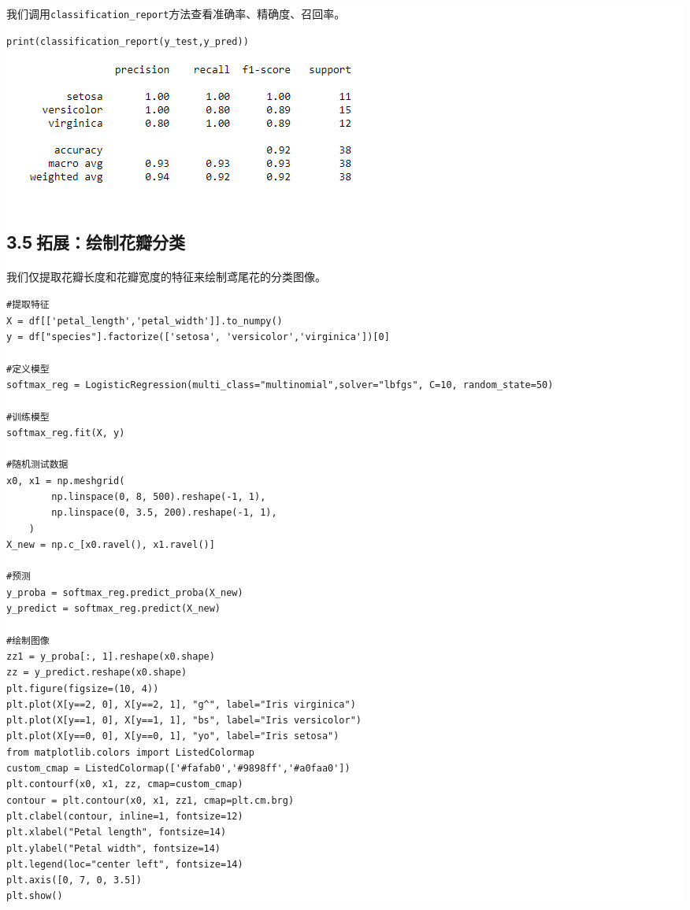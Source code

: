
我们调用`classification_report`方法查看准确率、精确度、召回率。  

```
print(classification_report(y_test,y_pred))
```

![image](/assets/images/20210201/10.png)

## 3.5 拓展：绘制花瓣分类

我们仅提取花瓣长度和花瓣宽度的特征来绘制鸢尾花的分类图像。

```
#提取特征
X = df[['petal_length','petal_width']].to_numpy() 
y = df["species"].factorize(['setosa', 'versicolor','virginica'])[0]

#定义模型
softmax_reg = LogisticRegression(multi_class="multinomial",solver="lbfgs", C=10, random_state=50)

#训练模型
softmax_reg.fit(X, y)

#随机测试数据
x0, x1 = np.meshgrid(
        np.linspace(0, 8, 500).reshape(-1, 1),
        np.linspace(0, 3.5, 200).reshape(-1, 1),
    )
X_new = np.c_[x0.ravel(), x1.ravel()]

#预测
y_proba = softmax_reg.predict_proba(X_new)
y_predict = softmax_reg.predict(X_new)

#绘制图像
zz1 = y_proba[:, 1].reshape(x0.shape)
zz = y_predict.reshape(x0.shape)
plt.figure(figsize=(10, 4))
plt.plot(X[y==2, 0], X[y==2, 1], "g^", label="Iris virginica")
plt.plot(X[y==1, 0], X[y==1, 1], "bs", label="Iris versicolor")
plt.plot(X[y==0, 0], X[y==0, 1], "yo", label="Iris setosa")
from matplotlib.colors import ListedColormap
custom_cmap = ListedColormap(['#fafab0','#9898ff','#a0faa0'])
plt.contourf(x0, x1, zz, cmap=custom_cmap)
contour = plt.contour(x0, x1, zz1, cmap=plt.cm.brg)
plt.clabel(contour, inline=1, fontsize=12)
plt.xlabel("Petal length", fontsize=14)
plt.ylabel("Petal width", fontsize=14)
plt.legend(loc="center left", fontsize=14)
plt.axis([0, 7, 0, 3.5])
plt.show()
```
